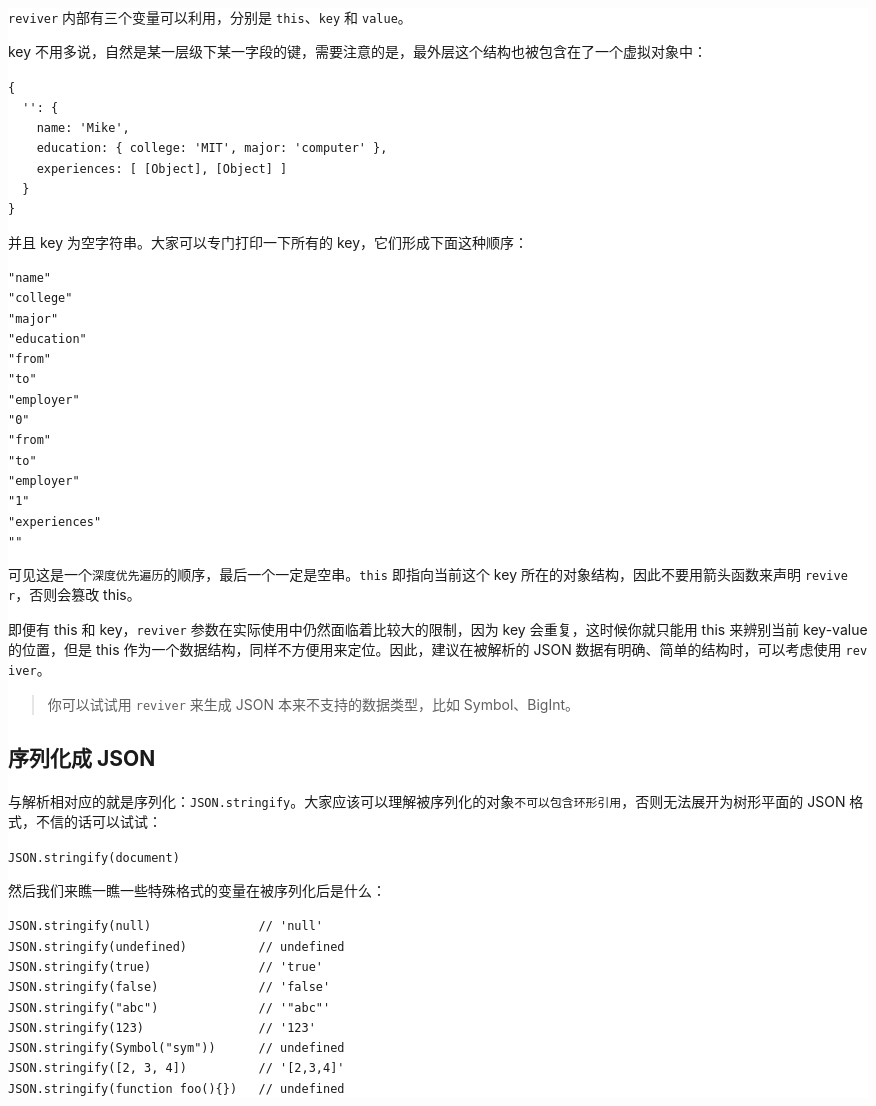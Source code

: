
`reviver` 内部有三个变量可以利用，分别是 `this`、`key` 和 `value`。

key 不用多说，自然是某一层级下某一字段的键，需要注意的是，最外层这个结构也被包含在了一个虚拟对象中：

    {
      '': {
        name: 'Mike',
        education: { college: 'MIT', major: 'computer' },
        experiences: [ [Object], [Object] ]
      }
    }
    

并且 key 为空字符串。大家可以专门打印一下所有的 key，它们形成下面这种顺序：

    "name"
    "college"
    "major"
    "education"
    "from"
    "to"
    "employer"
    "0"
    "from"
    "to"
    "employer"
    "1"
    "experiences"
    ""
    

可见这是一个`深度优先遍历`的顺序，最后一个一定是空串。`this` 即指向当前这个 key 所在的对象结构，因此不要用箭头函数来声明 `reviver`，否则会篡改 this。

即便有 this 和 key，`reviver` 参数在实际使用中仍然面临着比较大的限制，因为 key 会重复，这时候你就只能用 this 来辨别当前 key-value 的位置，但是 this 作为一个数据结构，同样不方便用来定位。因此，建议在被解析的 JSON 数据有明确、简单的结构时，可以考虑使用 `reviver`。

> 你可以试试用 `reviver` 来生成 JSON 本来不支持的数据类型，比如 Symbol、BigInt。

序列化成 JSON
---------

与解析相对应的就是序列化：`JSON.stringify`。大家应该可以理解被序列化的对象`不可以包含环形引用`，否则无法展开为树形平面的 JSON 格式，不信的话可以试试：

    JSON.stringify(document)
    

然后我们来瞧一瞧一些特殊格式的变量在被序列化后是什么：

    JSON.stringify(null)               // 'null'
    JSON.stringify(undefined)          // undefined
    JSON.stringify(true)               // 'true'
    JSON.stringify(false)              // 'false'
    JSON.stringify("abc")              // '"abc"'
    JSON.stringify(123)                // '123'
    JSON.stringify(Symbol("sym"))      // undefined
    JSON.stringify([2, 3, 4])          // '[2,3,4]'
    JSON.stringify(function foo(){})   // undefined
    